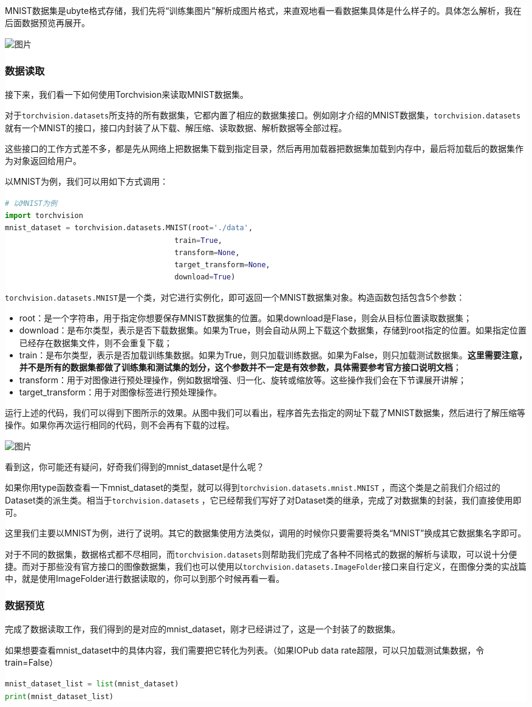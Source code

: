 MNIST数据集是ubyte格式存储，我们先将“训练集图片”解析成图片格式，来直观地看一看数据集具体是什么样子的。具体怎么解析，我在后面数据预览再展开。

![图片](https://static001.geekbang.org/resource/image/08/15/08977ccc74a3d2055434174e545d0515.jpg?wh=1920x844)

### 数据读取

接下来，我们看一下如何使用Torchvision来读取MNIST数据集。

对于`torchvision.datasets`所支持的所有数据集，它都内置了相应的数据集接口。例如刚才介绍的MNIST数据集，`torchvision.datasets`就有一个MNIST的接口，接口内封装了从下载、解压缩、读取数据、解析数据等全部过程。

这些接口的工作方式差不多，都是先从网络上把数据集下载到指定目录，然后再用加载器把数据集加载到内存中，最后将加载后的数据集作为对象返回给用户。

以MNIST为例，我们可以用如下方式调用：

```python
# 以MNIST为例
import torchvision
mnist_dataset = torchvision.datasets.MNIST(root='./data',
                                       train=True,
                                       transform=None,
                                       target_transform=None,
                                       download=True)
```

`torchvision.datasets.MNIST`是一个类，对它进行实例化，即可返回一个MNIST数据集对象。构造函数包括包含5个参数：

- root：是一个字符串，用于指定你想要保存MNIST数据集的位置。如果download是Flase，则会从目标位置读取数据集；
- download：是布尔类型，表示是否下载数据集。如果为True，则会自动从网上下载这个数据集，存储到root指定的位置。如果指定位置已经存在数据集文件，则不会重复下载；
- train：是布尔类型，表示是否加载训练集数据。如果为True，则只加载训练数据。如果为False，则只加载测试数据集。**这里需要注意，并不是所有的数据集都做了训练集和测试集的划分，这个参数并不一定是有效参数，具体需要参考官方接口说明文档**；
- transform：用于对图像进行预处理操作，例如数据增强、归一化、旋转或缩放等。这些操作我们会在下节课展开讲解；
- target\_transform：用于对图像标签进行预处理操作。

运行上述的代码，我们可以得到下图所示的效果。从图中我们可以看出，程序首先去指定的网址下载了MNIST数据集，然后进行了解压缩等操作。如果你再次运行相同的代码，则不会再有下载的过程。

![图片](https://static001.geekbang.org/resource/image/dc/8a/dcec80c2aa0e63f5450c85b7cda5c88a.png?wh=1920x1387)

看到这，你可能还有疑问，好奇我们得到的mnist\_dataset是什么呢？

如果你用type函数查看一下mnist\_dataset的类型，就可以得到`torchvision.datasets.mnist.MNIST` ，而这个类是之前我们介绍过的Dataset类的派生类。相当于`torchvision.datasets` ，它已经帮我们写好了对Dataset类的继承，完成了对数据集的封装，我们直接使用即可。

这里我们主要以MNIST为例，进行了说明。其它的数据集使用方法类似，调用的时候你只要需要将类名“MNIST”换成其它数据集名字即可。

对于不同的数据集，数据格式都不尽相同，而`torchvision.datasets`则帮助我们完成了各种不同格式的数据的解析与读取，可以说十分便捷。而对于那些没有官方接口的图像数据集，我们也可以使用以`torchvision.datasets.ImageFolder`接口来自行定义，在图像分类的实战篇中，就是使用ImageFolder进行数据读取的，你可以到那个时候再看一看。

### 数据预览

完成了数据读取工作，我们得到的是对应的mnist\_dataset，刚才已经讲过了，这是一个封装了的数据集。

如果想要查看mnist\_dataset中的具体内容，我们需要把它转化为列表。（如果IOPub data rate超限，可以只加载测试集数据，令train=False）

```python
mnist_dataset_list = list(mnist_dataset)
print(mnist_dataset_list)
```
